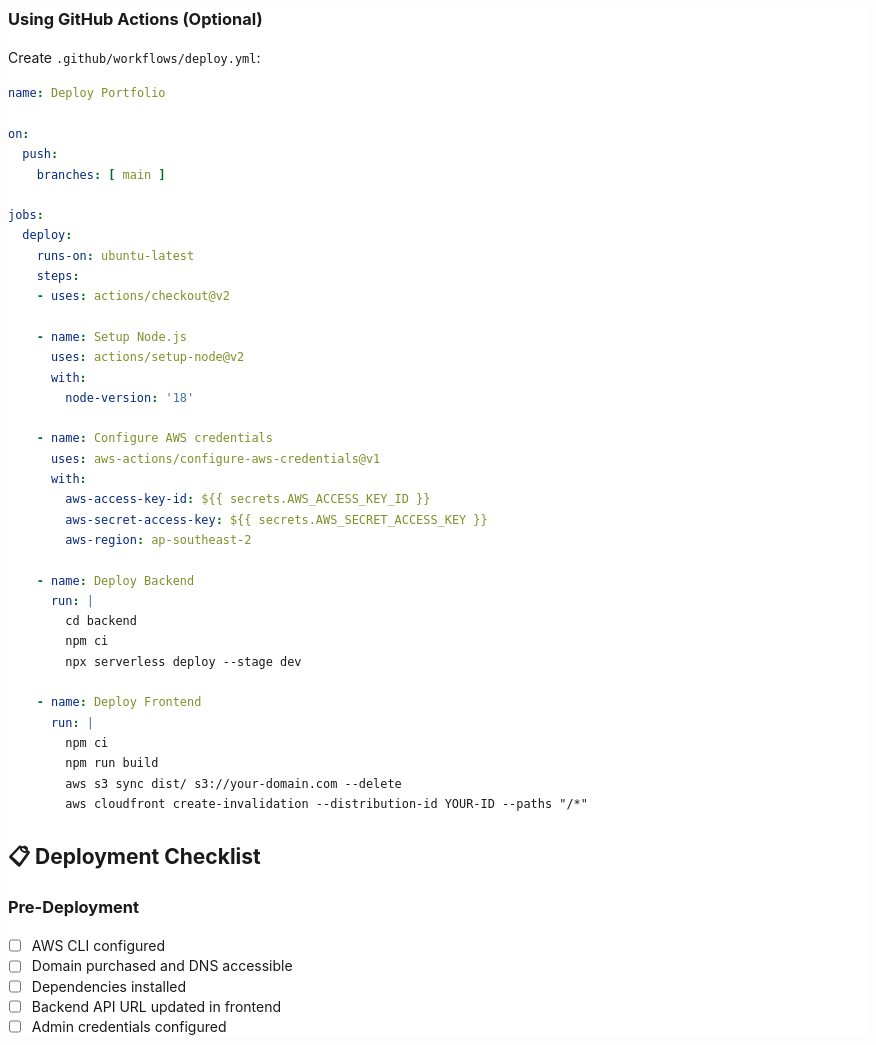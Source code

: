 ### Using GitHub Actions (Optional)
Create `.github/workflows/deploy.yml`:
```yaml
name: Deploy Portfolio

on:
  push:
    branches: [ main ]

jobs:
  deploy:
    runs-on: ubuntu-latest
    steps:
    - uses: actions/checkout@v2
    
    - name: Setup Node.js
      uses: actions/setup-node@v2
      with:
        node-version: '18'
        
    - name: Configure AWS credentials
      uses: aws-actions/configure-aws-credentials@v1
      with:
        aws-access-key-id: ${{ secrets.AWS_ACCESS_KEY_ID }}
        aws-secret-access-key: ${{ secrets.AWS_SECRET_ACCESS_KEY }}
        aws-region: ap-southeast-2
        
    - name: Deploy Backend
      run: |
        cd backend
        npm ci
        npx serverless deploy --stage dev
        
    - name: Deploy Frontend
      run: |
        npm ci
        npm run build
        aws s3 sync dist/ s3://your-domain.com --delete
        aws cloudfront create-invalidation --distribution-id YOUR-ID --paths "/*"
```

## 📋 Deployment Checklist

### Pre-Deployment
- [ ] AWS CLI configured
- [ ] Domain purchased and DNS accessible
- [ ] Dependencies installed
- [ ] Backend API URL updated in frontend
- [ ] Admin credentials configured
